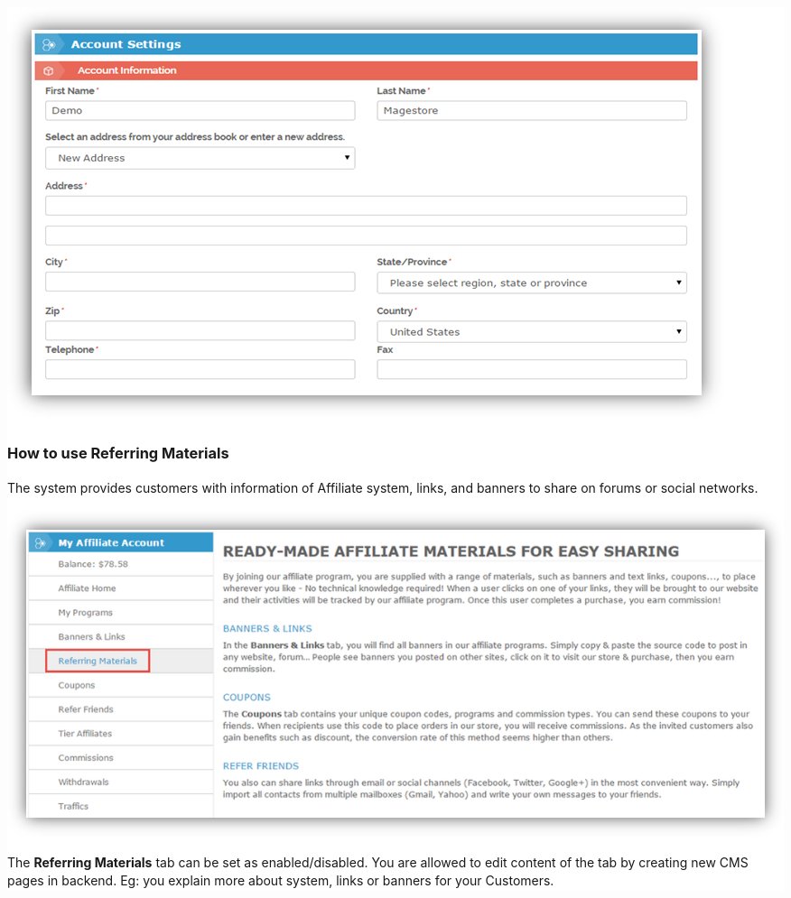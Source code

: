 ![](https://github.com/Magestore/Docs/blob/master/extensions/Magento%201%20Extensions/Image_Affiliate%20Platinum/image010.png)
 

### How to use Referring Materials

The system provides customers with information of Affiliate system, links, and banners to share on forums or social networks.

![](https://github.com/Magestore/Docs/blob/master/extensions/Magento%201%20Extensions/Image_Affiliate%20Platinum/image011.png)
 
The **Referring Materials** tab can be set as enabled/disabled. You are allowed to edit content of the tab by creating new CMS pages in backend. Eg: you explain more about system, links or banners for your Customers.
